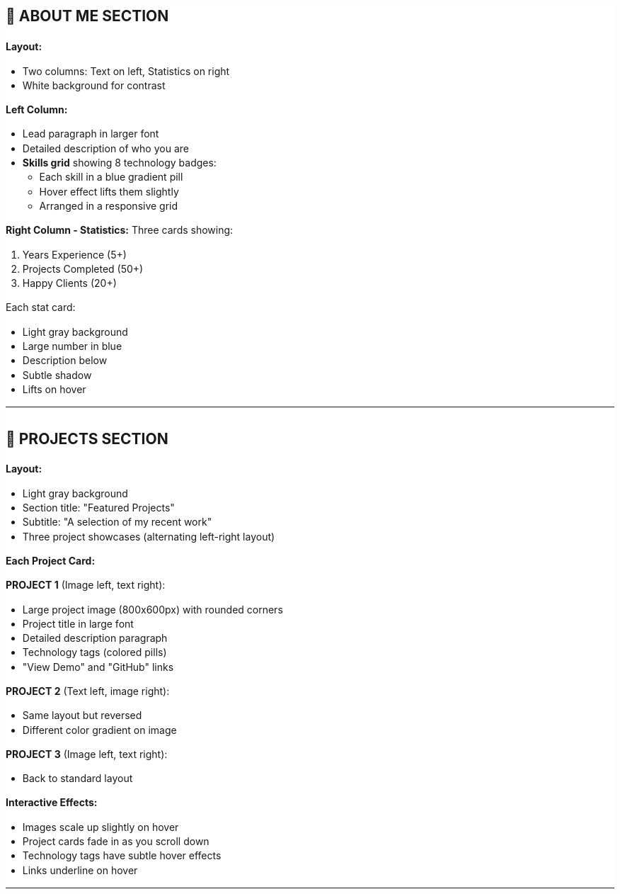 ## 📖 ABOUT ME SECTION

**Layout:**
- Two columns: Text on left, Statistics on right
- White background for contrast

**Left Column:**
- Lead paragraph in larger font
- Detailed description of who you are
- **Skills grid** showing 8 technology badges:
  - Each skill in a blue gradient pill
  - Hover effect lifts them slightly
  - Arranged in a responsive grid

**Right Column - Statistics:**
Three cards showing:
1. Years Experience (5+)
2. Projects Completed (50+)
3. Happy Clients (20+)

Each stat card:
- Light gray background
- Large number in blue
- Description below
- Subtle shadow
- Lifts on hover

---

## 💼 PROJECTS SECTION

**Layout:**
- Light gray background
- Section title: "Featured Projects"
- Subtitle: "A selection of my recent work"
- Three project showcases (alternating left-right layout)

**Each Project Card:**

**PROJECT 1** (Image left, text right):
- Large project image (800x600px) with rounded corners
- Project title in large font
- Detailed description paragraph
- Technology tags (colored pills)
- "View Demo" and "GitHub" links

**PROJECT 2** (Text left, image right):
- Same layout but reversed
- Different color gradient on image

**PROJECT 3** (Image left, text right):
- Back to standard layout

**Interactive Effects:**
- Images scale up slightly on hover
- Project cards fade in as you scroll down
- Technology tags have subtle hover effects
- Links underline on hover

---